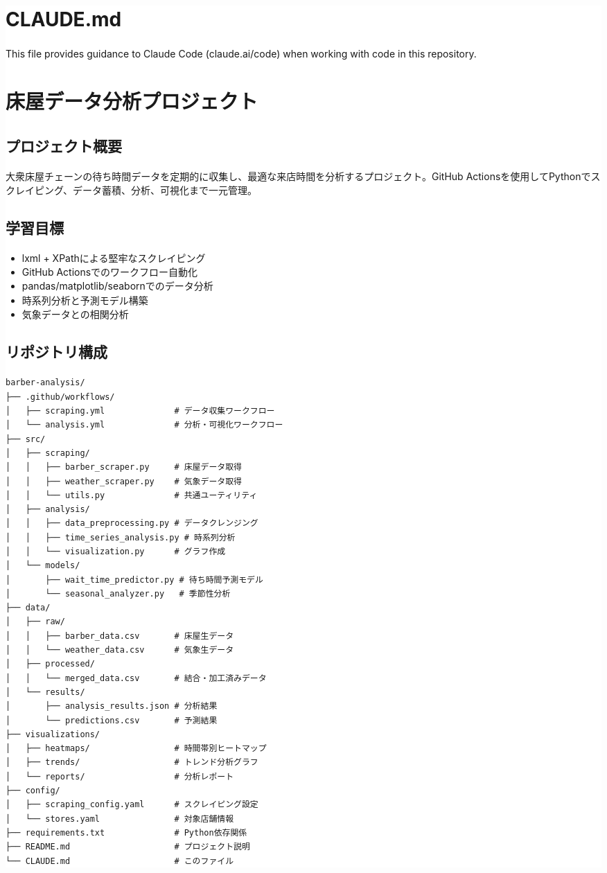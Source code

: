 # CLAUDE.md

This file provides guidance to Claude Code (claude.ai/code) when working with code in this repository.

# 床屋データ分析プロジェクト

## プロジェクト概要
大衆床屋チェーンの待ち時間データを定期的に収集し、最適な来店時間を分析するプロジェクト。GitHub Actionsを使用してPythonでスクレイピング、データ蓄積、分析、可視化まで一元管理。

## 学習目標
- lxml + XPathによる堅牢なスクレイピング
- GitHub Actionsでのワークフロー自動化
- pandas/matplotlib/seabornでのデータ分析
- 時系列分析と予測モデル構築
- 気象データとの相関分析

## リポジトリ構成
```
barber-analysis/
├── .github/workflows/
│   ├── scraping.yml              # データ収集ワークフロー
│   └── analysis.yml              # 分析・可視化ワークフロー
├── src/
│   ├── scraping/
│   │   ├── barber_scraper.py     # 床屋データ取得
│   │   ├── weather_scraper.py    # 気象データ取得
│   │   └── utils.py              # 共通ユーティリティ
│   ├── analysis/
│   │   ├── data_preprocessing.py # データクレンジング
│   │   ├── time_series_analysis.py # 時系列分析
│   │   └── visualization.py      # グラフ作成
│   └── models/
│       ├── wait_time_predictor.py # 待ち時間予測モデル
│       └── seasonal_analyzer.py   # 季節性分析
├── data/
│   ├── raw/
│   │   ├── barber_data.csv       # 床屋生データ
│   │   └── weather_data.csv      # 気象生データ
│   ├── processed/
│   │   └── merged_data.csv       # 結合・加工済みデータ
│   └── results/
│       ├── analysis_results.json # 分析結果
│       └── predictions.csv       # 予測結果
├── visualizations/
│   ├── heatmaps/                 # 時間帯別ヒートマップ
│   ├── trends/                   # トレンド分析グラフ
│   └── reports/                  # 分析レポート
├── config/
│   ├── scraping_config.yaml      # スクレイピング設定
│   └── stores.yaml               # 対象店舗情報
├── requirements.txt              # Python依存関係
├── README.md                     # プロジェクト説明
└── CLAUDE.md                     # このファイル
```
